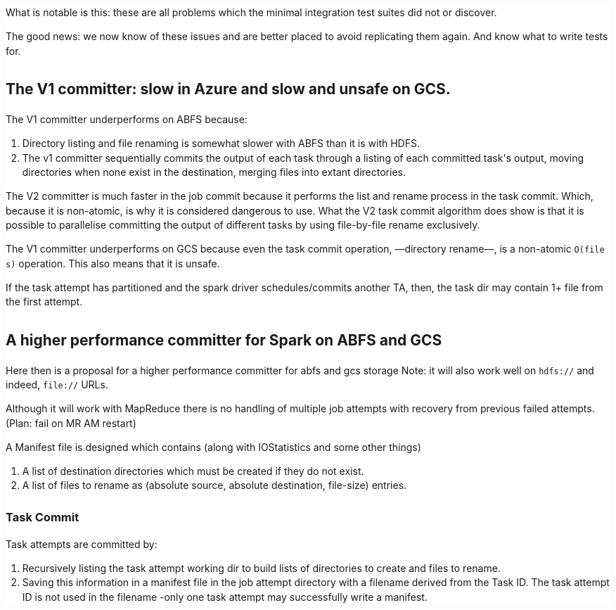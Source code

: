 What is notable is this: these are all problems which the minimal integration
test suites did not or discover.

The good news: we now know of these issues and are better placed to avoid
replicating them again. And know what to write tests for.

## The V1 committer: slow in Azure and slow and unsafe on GCS.

The V1 committer underperforms on ABFS because:

1. Directory listing and file renaming is somewhat slower with ABFS than it is
   with HDFS.
1. The v1 committer sequentially commits the output of each task through a
   listing of each committed task's output, moving directories when none exist
   in the destination, merging files into extant directories.

The V2 committer is much faster in the job commit because it performs the list
and rename process in the task commit. Which, because it is non-atomic, is why
it is considered dangerous to use. What the V2 task commit algorithm does show is
that it is possible to parallelise committing the output of different tasks by
using file-by-file rename exclusively.

The V1 committer underperforms on GCS because even the task commit operation,
—directory rename—, is a non-atomic `O(files)` operation.
This also means that it is unsafe.

If the task attempt has partitioned and the spark driver schedules/commits another TA, then,
the task dir may contain 1+ file from the first attempt.

## A higher performance committer for Spark on ABFS and GCS

Here then is a proposal for a higher performance committer for abfs and gcs storage
Note: it will also work well on `hdfs://` and indeed, `file://` URLs.

Although it will work with MapReduce
there is no handling of multiple job attempts with recovery from previous failed
attempts. (Plan: fail on MR AM restart)

A Manifest file is designed which contains (along with IOStatistics and some
other things)

1. A list of destination directories which must be created if they do not exist.
1. A list of files to rename as (absolute source, absolute destination,
   file-size) entries.

### Task Commit

Task attempts are committed by:

1. Recursively listing the task attempt working dir to build lists of
   directories to create and files to rename.
1. Saving this information in a manifest file in the job attempt directory with
   a filename derived from the Task ID. The task attempt ID is not used in the
   filename -only one task attempt may successfully write a manifest.
